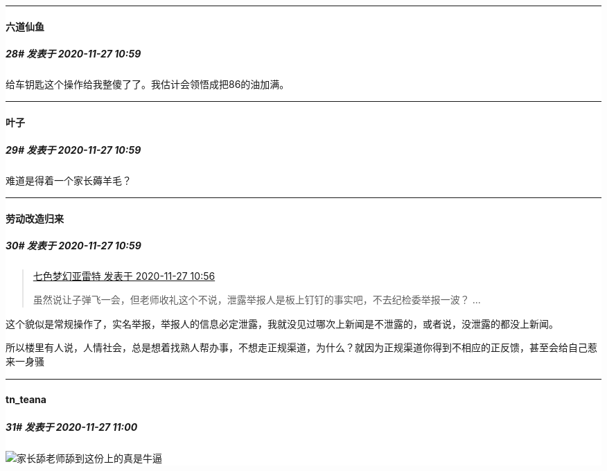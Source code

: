 


*****

####  六道仙鱼  
##### 28#       发表于 2020-11-27 10:59




给车钥匙这个操作给我整傻了了。我估计会领悟成把86的油加满。







*****

####  叶子  
##### 29#       发表于 2020-11-27 10:59




难道是得着一个家长薅羊毛？







*****

####  劳动改造归来  
##### 30#       发表于 2020-11-27 10:59



<blockquote><a href="httphttps://bbs.saraba1st.com/2b/forum.php?mod=redirect&amp;goto=findpost&amp;pid=49535218&amp;ptid=1974547" target="_blank">七色梦幻亚雷特 发表于 2020-11-27 10:56</a>

虽然说让子弹飞一会，但老师收礼这个不说，泄露举报人是板上钉钉的事实吧，不去纪检委举报一波？ ...</blockquote>
这个貌似是常规操作了，实名举报，举报人的信息必定泄露，我就没见过哪次上新闻是不泄露的，或者说，没泄露的都没上新闻。

所以楼里有人说，人情社会，总是想着找熟人帮办事，不想走正规渠道，为什么？就因为正规渠道你得到不相应的正反馈，甚至会给自己惹来一身骚







*****

####  tn_teana  
##### 31#       发表于 2020-11-27 11:00



<img src="https://static.saraba1st.com/image/smiley/face2017/001.png" referrerpolicy="no-referrer">家长舔老师舔到这份上的真是牛逼



